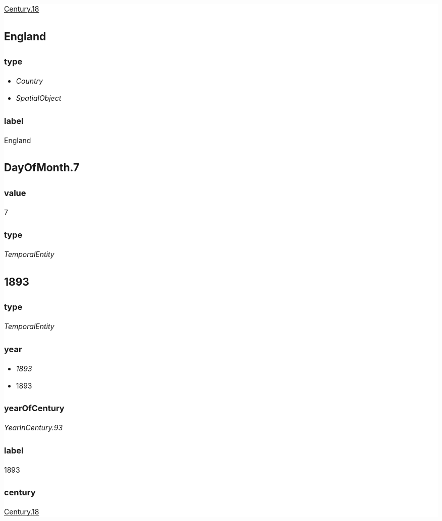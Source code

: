 
[Century.18](#Century.18)

## England

### type

 - *Country*

 - *SpatialObject*

### label


England

## DayOfMonth.7

### value


7

### type


*TemporalEntity*

## 1893

### type


*TemporalEntity*

### year

 - *1893*

 - 1893

### yearOfCentury


*YearInCentury.93*

### label


1893

### century


[Century.18](#Century.18)
